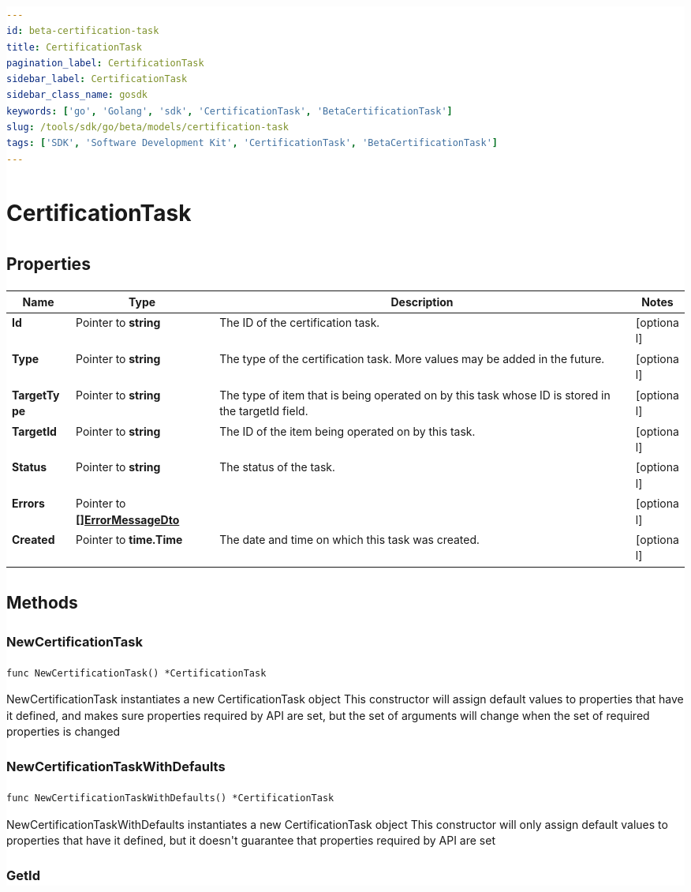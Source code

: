 ```yaml
---
id: beta-certification-task
title: CertificationTask
pagination_label: CertificationTask
sidebar_label: CertificationTask
sidebar_class_name: gosdk
keywords: ['go', 'Golang', 'sdk', 'CertificationTask', 'BetaCertificationTask'] 
slug: /tools/sdk/go/beta/models/certification-task
tags: ['SDK', 'Software Development Kit', 'CertificationTask', 'BetaCertificationTask']
---
```


# CertificationTask

## Properties

Name | Type | Description | Notes
------------ | ------------- | ------------- | -------------
**Id** | Pointer to **string** | The ID of the certification task. | [optional] 
**Type** | Pointer to **string** | The type of the certification task. More values may be added in the future. | [optional] 
**TargetType** | Pointer to **string** | The type of item that is being operated on by this task whose ID is stored in the targetId field. | [optional] 
**TargetId** | Pointer to **string** | The ID of the item being operated on by this task. | [optional] 
**Status** | Pointer to **string** | The status of the task. | [optional] 
**Errors** | Pointer to [**[]ErrorMessageDto**](error-message-dto) |  | [optional] 
**Created** | Pointer to **time.Time** | The date and time on which this task was created. | [optional] 

## Methods

### NewCertificationTask

`func NewCertificationTask() *CertificationTask`

NewCertificationTask instantiates a new CertificationTask object
This constructor will assign default values to properties that have it defined,
and makes sure properties required by API are set, but the set of arguments
will change when the set of required properties is changed

### NewCertificationTaskWithDefaults

`func NewCertificationTaskWithDefaults() *CertificationTask`

NewCertificationTaskWithDefaults instantiates a new CertificationTask object
This constructor will only assign default values to properties that have it defined,
but it doesn't guarantee that properties required by API are set

### GetId
